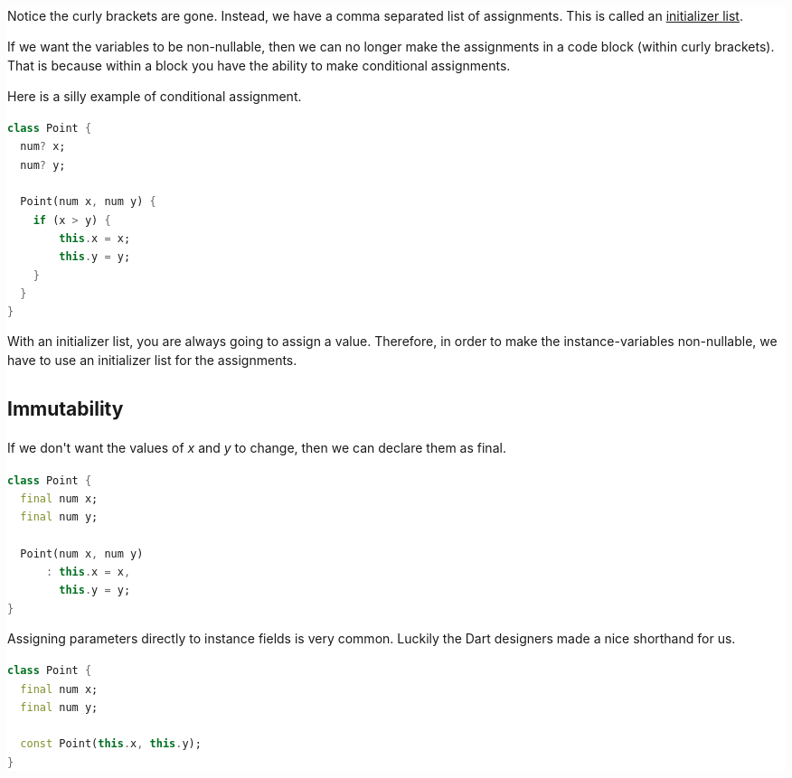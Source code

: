 Notice the curly brackets are gone. Instead, we have a comma separated list of
assignments.
This is called an [initializer list](https://dart.dev/language/constructors#initializer-list).

If we want the variables to be non-nullable, then we can no longer make the
assignments in a code block (within curly brackets).
That is because within a block you have the ability to make conditional
assignments.

Here is a silly example of conditional assignment.

```dart
class Point {
  num? x;
  num? y;

  Point(num x, num y) {
    if (x > y) {
        this.x = x;
        this.y = y;
    }
  }
}
```

With an initializer list, you are always going to assign a value.
Therefore, in order to make the instance-variables non-nullable, we have to use
an initializer list for the assignments.

## Immutability

If we don't want the values of *x* and *y* to change, then we can declare them
as final.

```dart
class Point {
  final num x;
  final num y;

  Point(num x, num y)
      : this.x = x,
        this.y = y;
}
```

Assigning parameters directly to instance fields is very common.
Luckily the Dart designers made a nice shorthand for us.

```dart
class Point {
  final num x;
  final num y;

  const Point(this.x, this.y);
}
```
